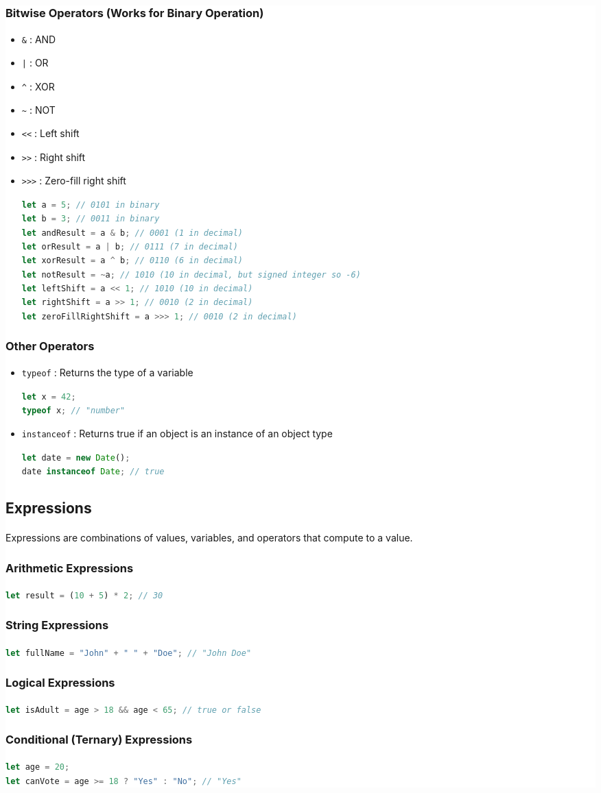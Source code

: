 ### Bitwise Operators (Works for Binary Operation)

- `&` : AND
- `|` : OR
- `^` : XOR
- `~` : NOT
- `<<` : Left shift
- `>>` : Right shift
- `>>>` : Zero-fill right shift

  ```javascript
  let a = 5; // 0101 in binary
  let b = 3; // 0011 in binary
  let andResult = a & b; // 0001 (1 in decimal)
  let orResult = a | b; // 0111 (7 in decimal)
  let xorResult = a ^ b; // 0110 (6 in decimal)
  let notResult = ~a; // 1010 (10 in decimal, but signed integer so -6)
  let leftShift = a << 1; // 1010 (10 in decimal)
  let rightShift = a >> 1; // 0010 (2 in decimal)
  let zeroFillRightShift = a >>> 1; // 0010 (2 in decimal)
  ```

### Other Operators

- `typeof` : Returns the type of a variable

  ```javascript
  let x = 42;
  typeof x; // "number"
  ```

- `instanceof` : Returns true if an object is an instance of an object type
  ```javascript
  let date = new Date();
  date instanceof Date; // true
  ```

## Expressions

Expressions are combinations of values, variables, and operators that compute to a value.

### Arithmetic Expressions

```javascript
let result = (10 + 5) * 2; // 30
```

### String Expressions

```javascript
let fullName = "John" + " " + "Doe"; // "John Doe"
```

### Logical Expressions

```javascript
let isAdult = age > 18 && age < 65; // true or false
```

### Conditional (Ternary) Expressions

```javascript
let age = 20;
let canVote = age >= 18 ? "Yes" : "No"; // "Yes"
```
